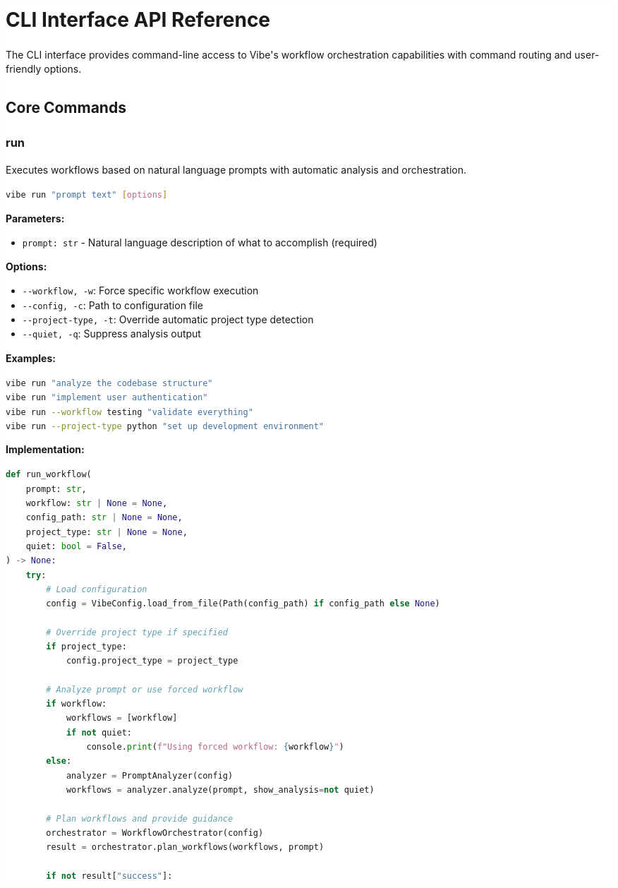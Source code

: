 # CLI Interface API Reference

The CLI interface provides command-line access to Vibe's workflow orchestration capabilities with command routing and user-friendly options.

## Core Commands

### run

Executes workflows based on natural language prompts with automatic analysis and orchestration.

```bash
vibe run "prompt text" [options]
```

**Parameters:**

- `prompt: str` - Natural language description of what to accomplish (required)

**Options:**

- `--workflow, -w`: Force specific workflow execution
- `--config, -c`: Path to configuration file
- `--project-type, -t`: Override automatic project type detection
- `--quiet, -q`: Suppress analysis output

**Examples:**

```bash
vibe run "analyze the codebase structure"
vibe run "implement user authentication"
vibe run --workflow testing "validate everything"
vibe run --project-type python "set up development environment"
```

**Implementation:**

```python
def run_workflow(
    prompt: str,
    workflow: str | None = None,
    config_path: str | None = None,
    project_type: str | None = None,
    quiet: bool = False,
) -> None:
    try:
        # Load configuration
        config = VibeConfig.load_from_file(Path(config_path) if config_path else None)

        # Override project type if specified
        if project_type:
            config.project_type = project_type

        # Analyze prompt or use forced workflow
        if workflow:
            workflows = [workflow]
            if not quiet:
                console.print(f"Using forced workflow: {workflow}")
        else:
            analyzer = PromptAnalyzer(config)
            workflows = analyzer.analyze(prompt, show_analysis=not quiet)

        # Plan workflows and provide guidance
        orchestrator = WorkflowOrchestrator(config)
        result = orchestrator.plan_workflows(workflows, prompt)

        if not result["success"]:
```